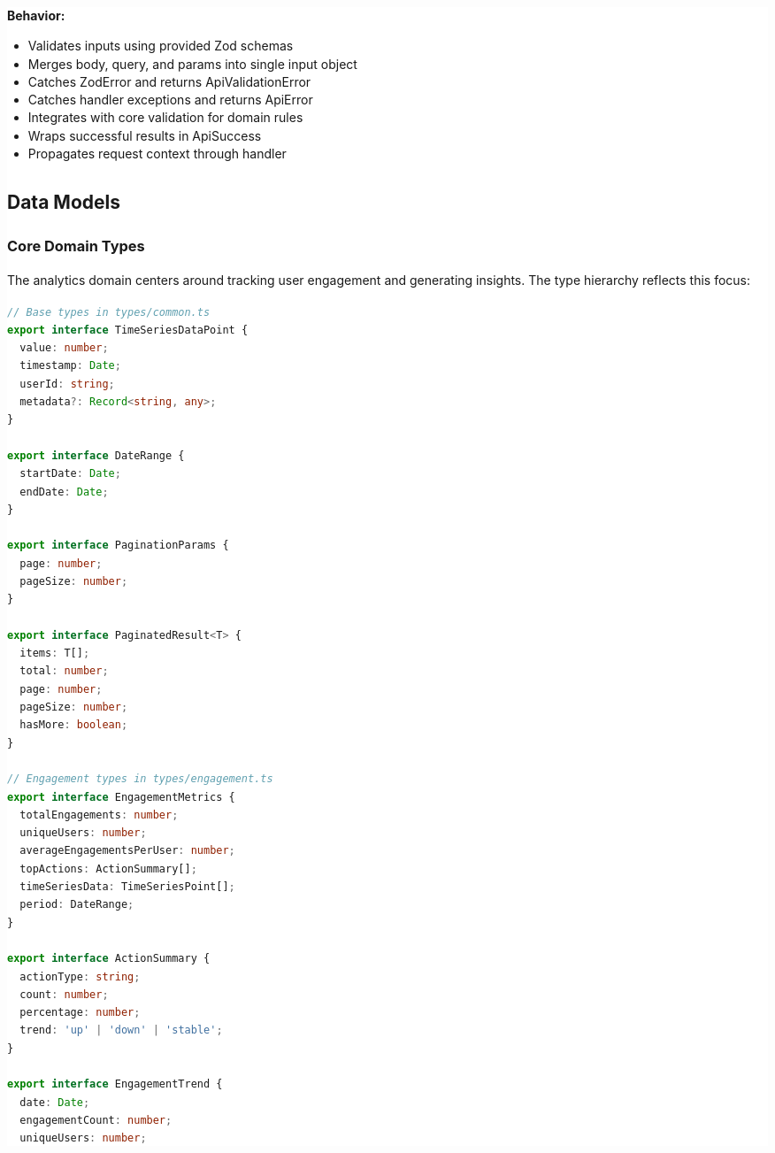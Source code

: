**Behavior:**
- Validates inputs using provided Zod schemas
- Merges body, query, and params into single input object
- Catches ZodError and returns ApiValidationError
- Catches handler exceptions and returns ApiError
- Integrates with core validation for domain rules
- Wraps successful results in ApiSuccess
- Propagates request context through handler

## Data Models

### Core Domain Types

The analytics domain centers around tracking user engagement and generating insights. The type hierarchy reflects this focus:

```typescript
// Base types in types/common.ts
export interface TimeSeriesDataPoint {
  value: number;
  timestamp: Date;
  userId: string;
  metadata?: Record<string, any>;
}

export interface DateRange {
  startDate: Date;
  endDate: Date;
}

export interface PaginationParams {
  page: number;
  pageSize: number;
}

export interface PaginatedResult<T> {
  items: T[];
  total: number;
  page: number;
  pageSize: number;
  hasMore: boolean;
}

// Engagement types in types/engagement.ts
export interface EngagementMetrics {
  totalEngagements: number;
  uniqueUsers: number;
  averageEngagementsPerUser: number;
  topActions: ActionSummary[];
  timeSeriesData: TimeSeriesPoint[];
  period: DateRange;
}

export interface ActionSummary {
  actionType: string;
  count: number;
  percentage: number;
  trend: 'up' | 'down' | 'stable';
}

export interface EngagementTrend {
  date: Date;
  engagementCount: number;
  uniqueUsers: number;
```